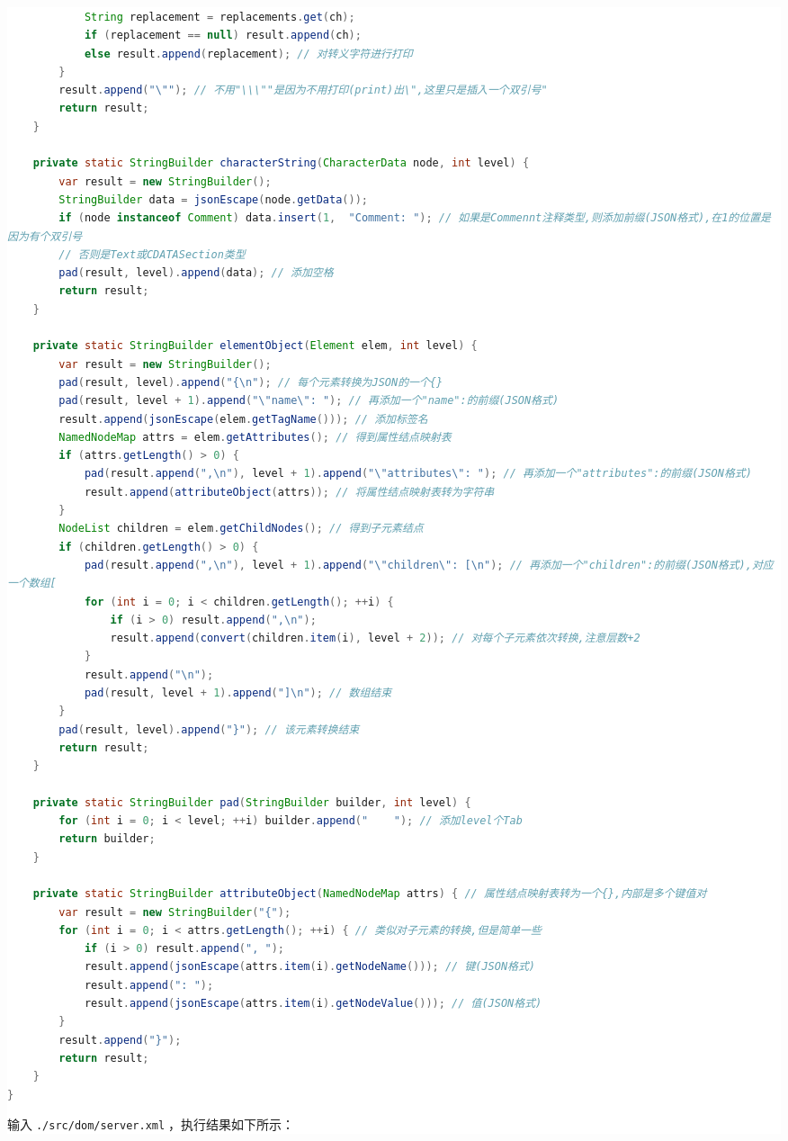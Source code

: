 ```java
			String replacement = replacements.get(ch);
			if (replacement == null) result.append(ch);
			else result.append(replacement); // 对转义字符进行打印
		}
		result.append("\""); // 不用"\\\""是因为不用打印(print)出\",这里只是插入一个双引号"
		return result;
	}
	
	private static StringBuilder characterString(CharacterData node, int level) {
		var result = new StringBuilder();
		StringBuilder data = jsonEscape(node.getData());
		if (node instanceof Comment) data.insert(1,  "Comment: "); // 如果是Commennt注释类型,则添加前缀(JSON格式),在1的位置是因为有个双引号
		// 否则是Text或CDATASection类型
		pad(result, level).append(data); // 添加空格
		return result;
	}
	
	private static StringBuilder elementObject(Element elem, int level) {
		var result = new StringBuilder();
		pad(result, level).append("{\n"); // 每个元素转换为JSON的一个{}
		pad(result, level + 1).append("\"name\": "); // 再添加一个"name":的前缀(JSON格式)
		result.append(jsonEscape(elem.getTagName())); // 添加标签名
		NamedNodeMap attrs = elem.getAttributes(); // 得到属性结点映射表
		if (attrs.getLength() > 0) {
			pad(result.append(",\n"), level + 1).append("\"attributes\": "); // 再添加一个"attributes":的前缀(JSON格式)
			result.append(attributeObject(attrs)); // 将属性结点映射表转为字符串
		}
		NodeList children = elem.getChildNodes(); // 得到子元素结点
		if (children.getLength() > 0) {
			pad(result.append(",\n"), level + 1).append("\"children\": [\n"); // 再添加一个"children":的前缀(JSON格式),对应一个数组[
			for (int i = 0; i < children.getLength(); ++i) {
				if (i > 0) result.append(",\n"); 
				result.append(convert(children.item(i), level + 2)); // 对每个子元素依次转换,注意层数+2
			}
			result.append("\n");
			pad(result, level + 1).append("]\n"); // 数组结束
		}
		pad(result, level).append("}"); // 该元素转换结束
		return result;
	}
	
	private static StringBuilder pad(StringBuilder builder, int level) {
		for (int i = 0; i < level; ++i) builder.append("	"); // 添加level个Tab
		return builder;
	}
	
	private static StringBuilder attributeObject(NamedNodeMap attrs) { // 属性结点映射表转为一个{},内部是多个键值对
		var result = new StringBuilder("{");
		for (int i = 0; i < attrs.getLength(); ++i) { // 类似对子元素的转换,但是简单一些
			if (i > 0) result.append(", ");
			result.append(jsonEscape(attrs.item(i).getNodeName())); // 键(JSON格式)
			result.append(": ");
			result.append(jsonEscape(attrs.item(i).getNodeValue())); // 值(JSON格式)
		}
		result.append("}");
		return result;
	}
}
```
输入 `./src/dom/server.xml` ，执行结果如下所示：